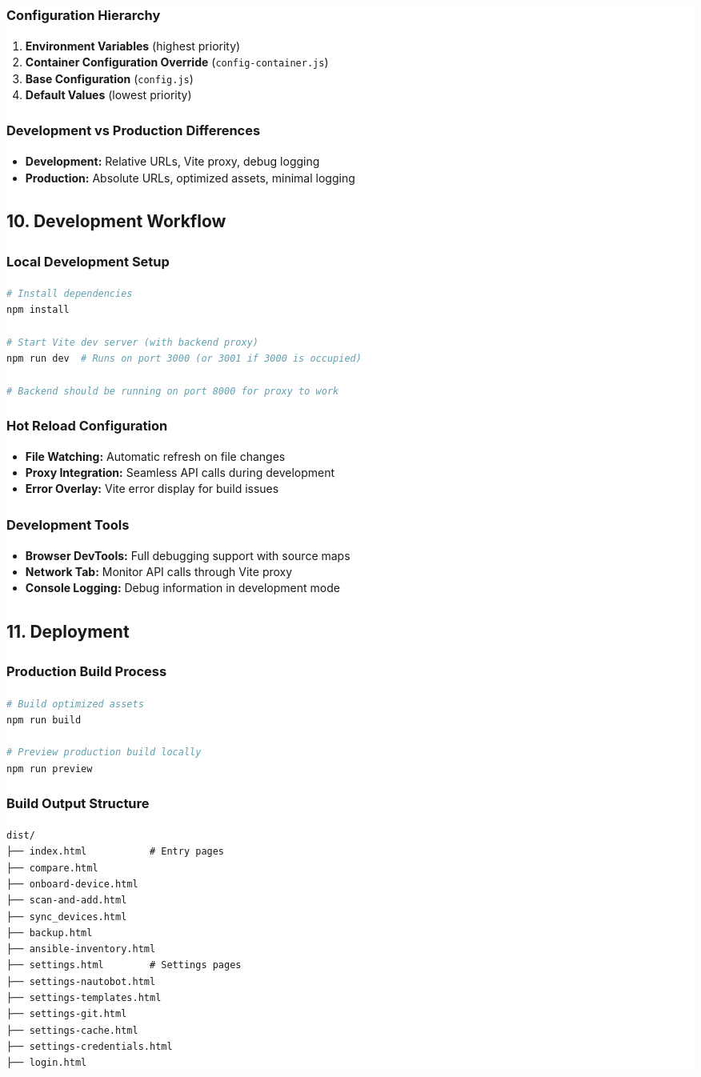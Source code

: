 ### Configuration Hierarchy
1. **Environment Variables** (highest priority)
2. **Container Configuration Override** (`config-container.js`)
3. **Base Configuration** (`config.js`)
4. **Default Values** (lowest priority)

### Development vs Production Differences
- **Development:** Relative URLs, Vite proxy, debug logging
- **Production:** Absolute URLs, optimized assets, minimal logging

## 10. Development Workflow

### Local Development Setup
```bash
# Install dependencies
npm install

# Start Vite dev server (with backend proxy)
npm run dev  # Runs on port 3000 (or 3001 if 3000 is occupied)

# Backend should be running on port 8000 for proxy to work
```

### Hot Reload Configuration
- **File Watching:** Automatic refresh on file changes
- **Proxy Integration:** Seamless API calls during development
- **Error Overlay:** Vite error display for build issues

### Development Tools
- **Browser DevTools:** Full debugging support with source maps
- **Network Tab:** Monitor API calls through Vite proxy
- **Console Logging:** Debug information in development mode

## 11. Deployment

### Production Build Process
```bash
# Build optimized assets
npm run build

# Preview production build locally
npm run preview
```

### Build Output Structure
```
dist/
├── index.html           # Entry pages
├── compare.html
├── onboard-device.html
├── scan-and-add.html
├── sync_devices.html
├── backup.html
├── ansible-inventory.html
├── settings.html        # Settings pages
├── settings-nautobot.html
├── settings-templates.html
├── settings-git.html
├── settings-cache.html
├── settings-credentials.html
├── login.html
```